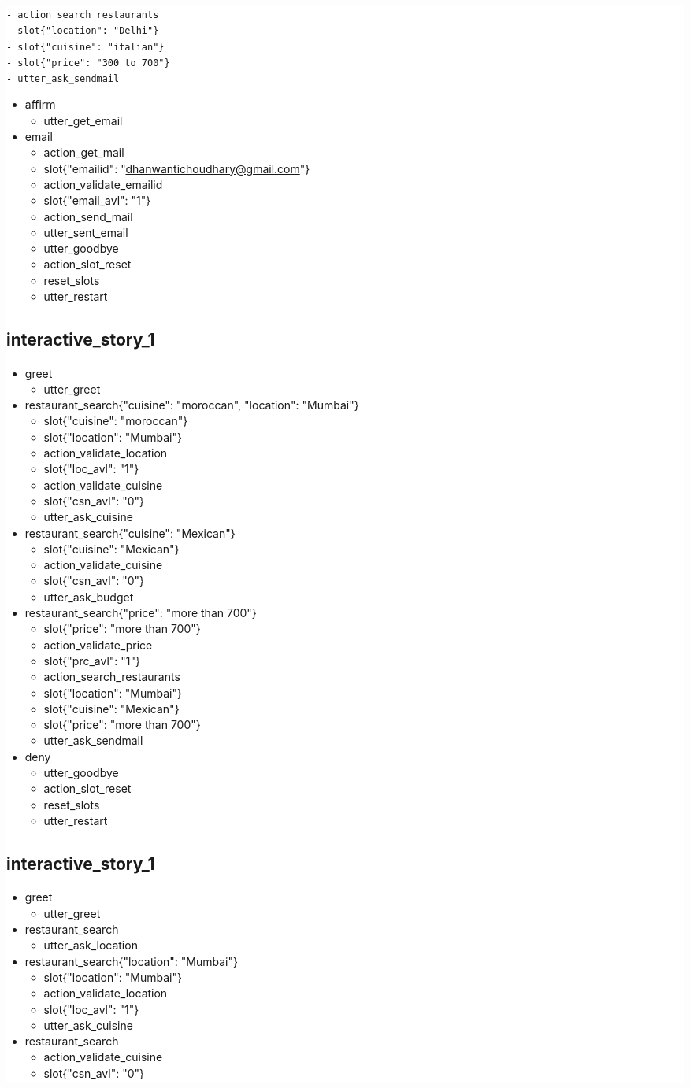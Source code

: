     - action_search_restaurants
    - slot{"location": "Delhi"}
    - slot{"cuisine": "italian"}
    - slot{"price": "300 to 700"}
    - utter_ask_sendmail
* affirm
    - utter_get_email
* email
    - action_get_mail
    - slot{"emailid": "dhanwantichoudhary@gmail.com"}
    - action_validate_emailid
    - slot{"email_avl": "1"}
    - action_send_mail
    - utter_sent_email
    - utter_goodbye
    - action_slot_reset
    - reset_slots
    - utter_restart

## interactive_story_1
* greet
    - utter_greet
* restaurant_search{"cuisine": "moroccan", "location": "Mumbai"}
    - slot{"cuisine": "moroccan"}
    - slot{"location": "Mumbai"}
    - action_validate_location
    - slot{"loc_avl": "1"}
    - action_validate_cuisine
    - slot{"csn_avl": "0"}
    - utter_ask_cuisine
* restaurant_search{"cuisine": "Mexican"}
    - slot{"cuisine": "Mexican"}
    - action_validate_cuisine
    - slot{"csn_avl": "0"}
    - utter_ask_budget
* restaurant_search{"price": "more than 700"}
    - slot{"price": "more than 700"}
    - action_validate_price
    - slot{"prc_avl": "1"}
    - action_search_restaurants
    - slot{"location": "Mumbai"}
    - slot{"cuisine": "Mexican"}
    - slot{"price": "more than 700"}
    - utter_ask_sendmail
* deny
    - utter_goodbye
    - action_slot_reset
    - reset_slots
    - utter_restart
## interactive_story_1
* greet
    - utter_greet
* restaurant_search
    - utter_ask_location
* restaurant_search{"location": "Mumbai"}
    - slot{"location": "Mumbai"}
    - action_validate_location
    - slot{"loc_avl": "1"}
    - utter_ask_cuisine
* restaurant_search
    - action_validate_cuisine
    - slot{"csn_avl": "0"}	